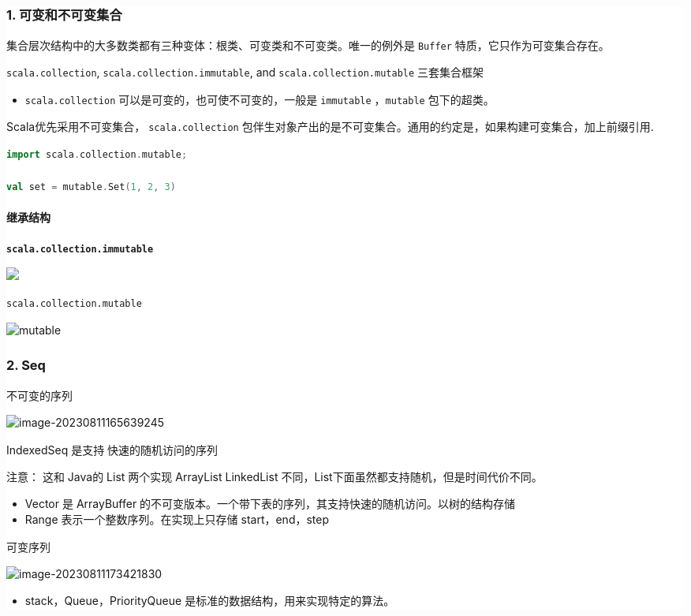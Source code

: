 



### 1. 可变和不可变集合

集合层次结构中的大多数类都有三种变体：根类、可变类和不可变类。唯一的例外是 `Buffer` 特质，它只作为可变集合存在。

`scala.collection`, `scala.collection.immutable`, and `scala.collection.mutable` 三套集合框架

- `scala.collection` 可以是可变的，也可使不可变的，一般是  `immutable` ，`mutable` 包下的超类。

Scala优先采用不可变集合， `scala.collection` 包伴生对象产出的是不可变集合。通用的约定是，如果构建可变集合，加上前缀引用.

```scala
import scala.collection.mutable;

val set = mutable.Set(1, 2, 3)
```

#### 继承结构

**`scala.collection.immutable`**



![](https://docs.scala-lang.org/resources/images/tour/collections-immutable-diagram-213.svg)



`scala.collection.mutable`



![mutable](https://docs.scala-lang.org/resources/images/tour/collections-mutable-diagram-213.svg)



### 2. Seq

不可变的序列

![image-20230811165639245](https://images-note-wang.oss-cn-beijing.aliyuncs.com/note/java/image-20230811165639245.png)



IndexedSeq 是支持 快速的随机访问的序列

注意： 这和 Java的 List 两个实现 ArrayList LinkedList 不同，List下面虽然都支持随机，但是时间代价不同。



- Vector 是 ArrayBuffer 的不可变版本。一个带下表的序列，其支持快速的随机访问。以树的结构存储
- Range 表示一个整数序列。在实现上只存储 start，end，step



可变序列

![image-20230811173421830](https://images-note-wang.oss-cn-beijing.aliyuncs.com/note/java/image-20230811173421830.png)



- stack，Queue，PriorityQueue 是标准的数据结构，用来实现特定的算法。
